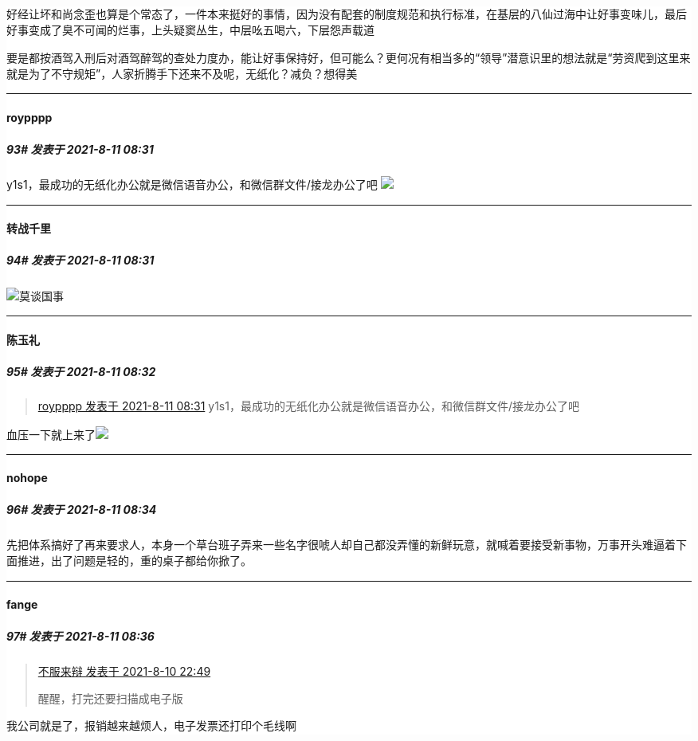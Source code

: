 
好经让坏和尚念歪也算是个常态了，一件本来挺好的事情，因为没有配套的制度规范和执行标准，在基层的八仙过海中让好事变味儿，最后好事变成了臭不可闻的烂事，上头疑窦丛生，中层吆五喝六，下层怨声载道


要是都按酒驾入刑后对酒驾醉驾的查处力度办，能让好事保持好，但可能么？更何况有相当多的“领导”潜意识里的想法就是“劳资爬到这里来就是为了不守规矩”，人家折腾手下还来不及呢，无纸化？减负？想得美


*****

####  roypppp  
##### 93#       发表于 2021-8-11 08:31


y1s1，最成功的无纸化办公就是微信语音办公，和微信群文件/接龙办公了吧
<img src="https://p.sda1.dev/2/026e9e7da656d2fa399c023c9d5dc089/-101aca67861414e7.jpg" referrerpolicy="no-referrer">


*****

####  转战千里  
##### 94#       发表于 2021-8-11 08:31


<img src="https://static.saraba1st.com/image/smiley/face2017/037.png" referrerpolicy="no-referrer">莫谈国事


*****

####  陈玉礼  
##### 95#       发表于 2021-8-11 08:32


<blockquote><a href="httphttps://bbs.saraba1st.com/2b/forum.php?mod=redirect&amp;goto=findpost&amp;pid=52324261&amp;ptid=2020136" target="_blank">roypppp 发表于 2021-8-11 08:31</a>
y1s1，最成功的无纸化办公就是微信语音办公，和微信群文件/接龙办公了吧</blockquote>
血压一下就上来了<img src="https://static.saraba1st.com/image/smiley/face2017/102.png" referrerpolicy="no-referrer">


*****

####  nohope  
##### 96#       发表于 2021-8-11 08:34


先把体系搞好了再来要求人，本身一个草台班子弄来一些名字很唬人却自己都没弄懂的新鲜玩意，就喊着要接受新事物，万事开头难逼着下面推进，出了问题是轻的，重的桌子都给你掀了。


*****

####  fange  
##### 97#       发表于 2021-8-11 08:36


<blockquote><a href="httphttps://bbs.saraba1st.com/2b/forum.php?mod=redirect&amp;goto=findpost&amp;pid=52321673&amp;ptid=2020136" target="_blank">不服来辩 发表于 2021-8-10 22:49</a>

醒醒，打完还要扫描成电子版</blockquote>
我公司就是了，报销越来越烦人，电子发票还打印个毛线啊
